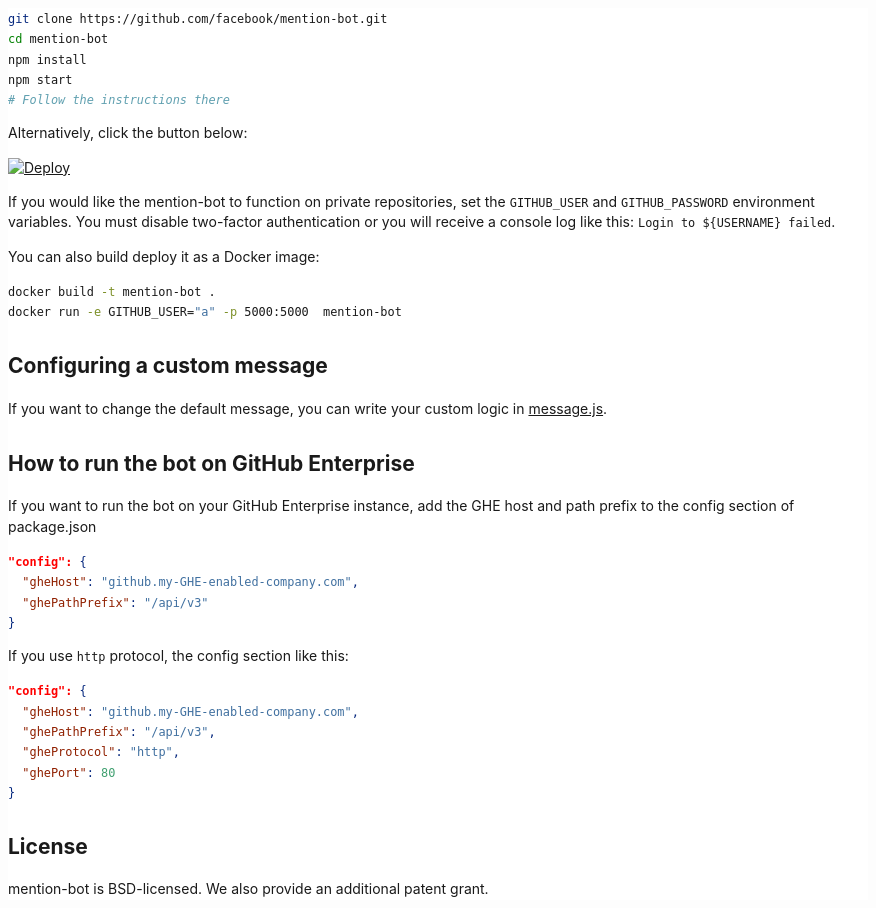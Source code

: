 ```bash
git clone https://github.com/facebook/mention-bot.git
cd mention-bot
npm install
npm start
# Follow the instructions there
```

Alternatively, click the button below:

[![Deploy](https://www.herokucdn.com/deploy/button.svg)](https://heroku.com/deploy)

If you would like the mention-bot to function on private repositories, set the `GITHUB_USER` and `GITHUB_PASSWORD` environment variables. You must disable two-factor authentication or you will receive a console log like this: `Login to ${USERNAME} failed`.

You can also build deploy it as a Docker image:

```bash
docker build -t mention-bot .
docker run -e GITHUB_USER="a" -p 5000:5000  mention-bot
```

## Configuring a custom message

If you want to change the default message, you can write your custom logic in [message.js](https://github.com/facebook/mention-bot/blob/master/message.js).

## How to run the bot on GitHub Enterprise

If you want to run the bot on your GitHub Enterprise instance, add the GHE host and path prefix to the config section of package.json

```json
"config": {
  "gheHost": "github.my-GHE-enabled-company.com",
  "ghePathPrefix": "/api/v3"
}
```

If you use `http` protocol, the config section like this:

```json
"config": {
  "gheHost": "github.my-GHE-enabled-company.com",
  "ghePathPrefix": "/api/v3",
  "gheProtocol": "http",
  "ghePort": 80
}
```

## License
mention-bot is BSD-licensed. We also provide an additional patent grant.

